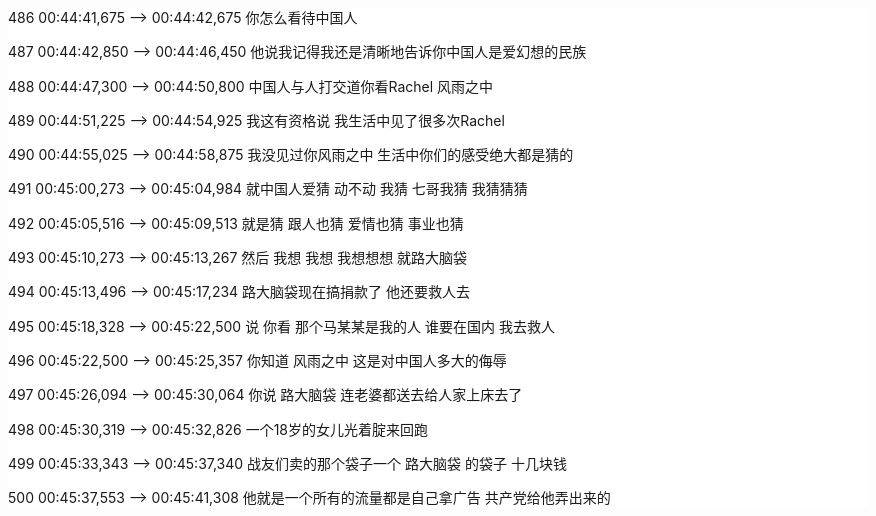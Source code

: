 486
00:44:41,675 –&gt; 00:44:42,675
你怎么看待中国人
 
487
00:44:42,850 –&gt; 00:44:46,450
他说我记得我还是清晰地告诉你中国人是爱幻想的民族
 
488
00:44:47,300 –&gt; 00:44:50,800
中国人与人打交道你看Rachel 风雨之中
 
489
00:44:51,225 –&gt; 00:44:54,925
我这有资格说 我生活中见了很多次Rachel
 
490
00:44:55,025 –&gt; 00:44:58,875
我没见过你风雨之中 生活中你们的感受绝大都是猜的
 
491
00:45:00,273 –&gt; 00:45:04,984
就中国人爱猜 动不动 我猜 七哥我猜 我猜猜猜
 
492
00:45:05,516 –&gt; 00:45:09,513
就是猜 跟人也猜 爱情也猜 事业也猜
 
493
00:45:10,273 –&gt; 00:45:13,267
然后 我想 我想 我想想想 就路大脑袋
 
494
00:45:13,496 –&gt; 00:45:17,234
路大脑袋现在搞捐款了 他还要救人去
 
495
00:45:18,328 –&gt; 00:45:22,500
说 你看 那个马某某是我的人 谁要在国内 我去救人
 
496
00:45:22,500 –&gt; 00:45:25,357
你知道 风雨之中 这是对中国人多大的侮辱
 
497
00:45:26,094 –&gt; 00:45:30,064
你说 路大脑袋 连老婆都送去给人家上床去了
 
498
00:45:30,319 –&gt; 00:45:32,826
一个18岁的女儿光着腚来回跑
 
499
00:45:33,343 –&gt; 00:45:37,340
战友们卖的那个袋子一个 路大脑袋 的袋子 十几块钱
 
500
00:45:37,553 –&gt; 00:45:41,308
他就是一个所有的流量都是自己拿广告 共产党给他弄出来的
 